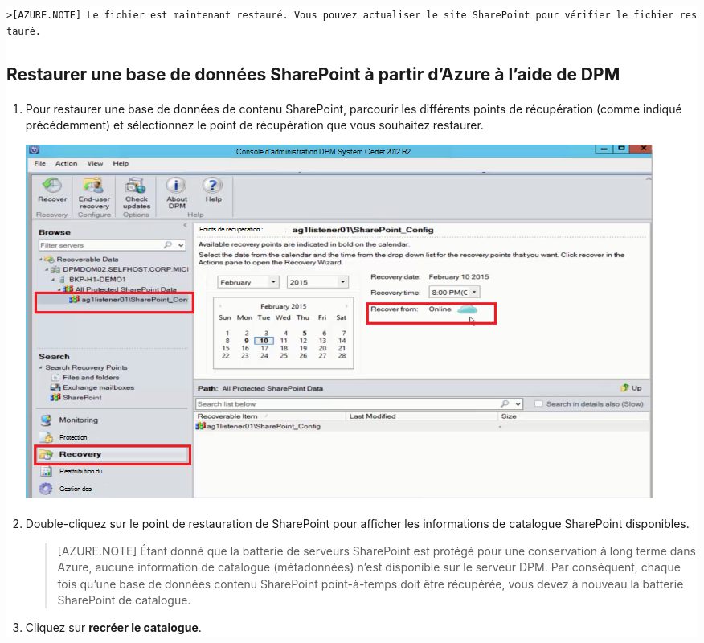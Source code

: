     >[AZURE.NOTE] Le fichier est maintenant restauré. Vous pouvez actualiser le site SharePoint pour vérifier le fichier restauré.

## <a name="restore-a-sharepoint-database-from-azure-by-using-dpm"></a>Restaurer une base de données SharePoint à partir d’Azure à l’aide de DPM

1. Pour restaurer une base de données de contenu SharePoint, parcourir les différents points de récupération (comme indiqué précédemment) et sélectionnez le point de récupération que vous souhaitez restaurer.

    ![DPM SharePoint Protection8](./media/backup-azure-backup-sharepoint/dpm-sharepoint-protection9.png)

2. Double-cliquez sur le point de restauration de SharePoint pour afficher les informations de catalogue SharePoint disponibles.

    > [AZURE.NOTE] Étant donné que la batterie de serveurs SharePoint est protégé pour une conservation à long terme dans Azure, aucune information de catalogue (métadonnées) n’est disponible sur le serveur DPM. Par conséquent, chaque fois qu’une base de données contenu SharePoint point-à-temps doit être récupérée, vous devez à nouveau la batterie SharePoint de catalogue.

3. Cliquez sur **recréer le catalogue**.

